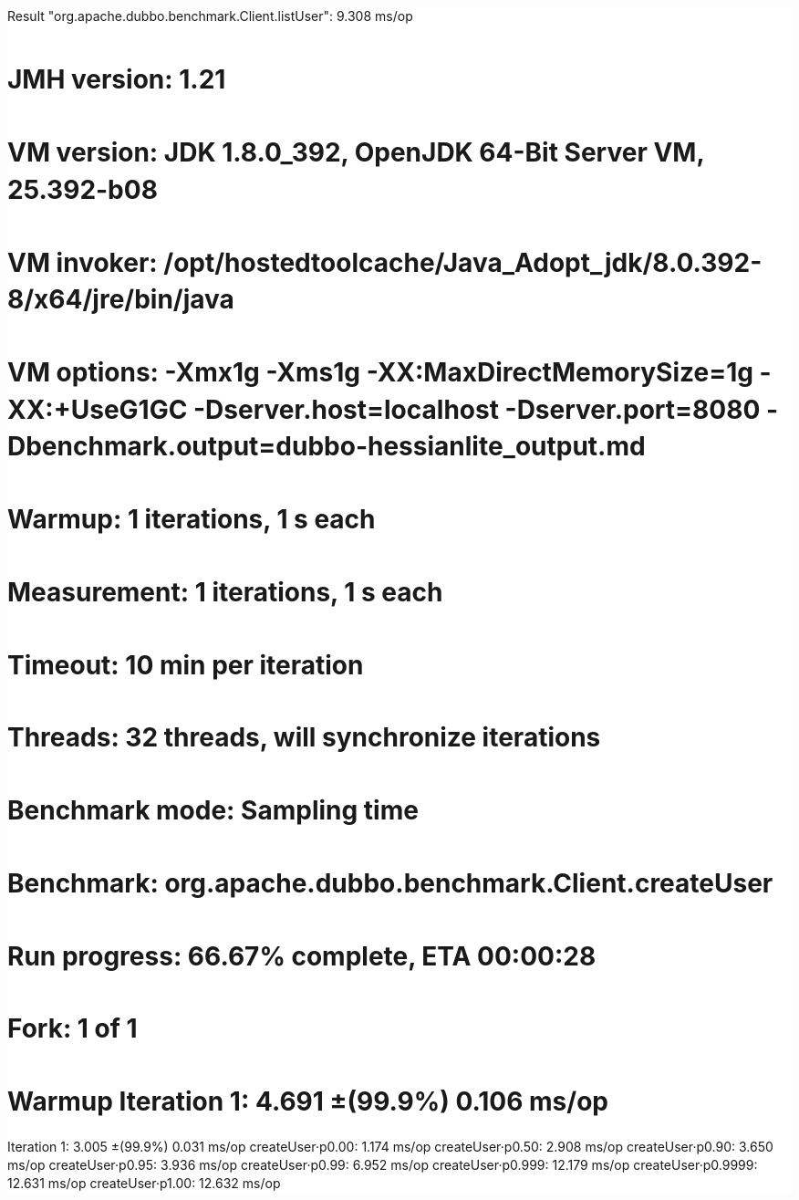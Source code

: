
Result "org.apache.dubbo.benchmark.Client.listUser":
  9.308 ms/op


# JMH version: 1.21
# VM version: JDK 1.8.0_392, OpenJDK 64-Bit Server VM, 25.392-b08
# VM invoker: /opt/hostedtoolcache/Java_Adopt_jdk/8.0.392-8/x64/jre/bin/java
# VM options: -Xmx1g -Xms1g -XX:MaxDirectMemorySize=1g -XX:+UseG1GC -Dserver.host=localhost -Dserver.port=8080 -Dbenchmark.output=dubbo-hessianlite_output.md
# Warmup: 1 iterations, 1 s each
# Measurement: 1 iterations, 1 s each
# Timeout: 10 min per iteration
# Threads: 32 threads, will synchronize iterations
# Benchmark mode: Sampling time
# Benchmark: org.apache.dubbo.benchmark.Client.createUser

# Run progress: 66.67% complete, ETA 00:00:28
# Fork: 1 of 1
# Warmup Iteration   1: 4.691 ±(99.9%) 0.106 ms/op
Iteration   1: 3.005 ±(99.9%) 0.031 ms/op
                 createUser·p0.00:   1.174 ms/op
                 createUser·p0.50:   2.908 ms/op
                 createUser·p0.90:   3.650 ms/op
                 createUser·p0.95:   3.936 ms/op
                 createUser·p0.99:   6.952 ms/op
                 createUser·p0.999:  12.179 ms/op
                 createUser·p0.9999: 12.631 ms/op
                 createUser·p1.00:   12.632 ms/op
